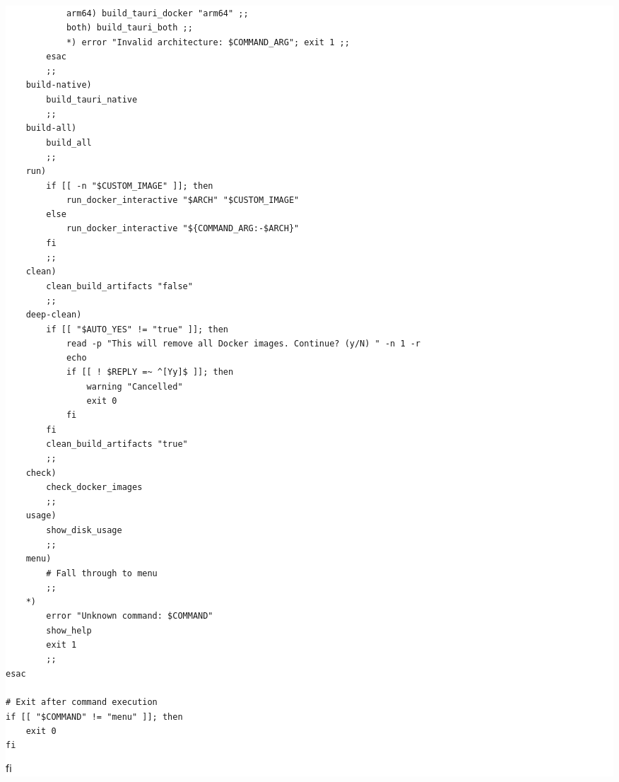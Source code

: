                 arm64) build_tauri_docker "arm64" ;;
                both) build_tauri_both ;;
                *) error "Invalid architecture: $COMMAND_ARG"; exit 1 ;;
            esac
            ;;
        build-native)
            build_tauri_native
            ;;
        build-all)
            build_all
            ;;
        run)
            if [[ -n "$CUSTOM_IMAGE" ]]; then
                run_docker_interactive "$ARCH" "$CUSTOM_IMAGE"
            else
                run_docker_interactive "${COMMAND_ARG:-$ARCH}"
            fi
            ;;
        clean)
            clean_build_artifacts "false"
            ;;
        deep-clean)
            if [[ "$AUTO_YES" != "true" ]]; then
                read -p "This will remove all Docker images. Continue? (y/N) " -n 1 -r
                echo
                if [[ ! $REPLY =~ ^[Yy]$ ]]; then
                    warning "Cancelled"
                    exit 0
                fi
            fi
            clean_build_artifacts "true"
            ;;
        check)
            check_docker_images
            ;;
        usage)
            show_disk_usage
            ;;
        menu)
            # Fall through to menu
            ;;
        *)
            error "Unknown command: $COMMAND"
            show_help
            exit 1
            ;;
    esac
    
    # Exit after command execution
    if [[ "$COMMAND" != "menu" ]]; then
        exit 0
    fi
fi
